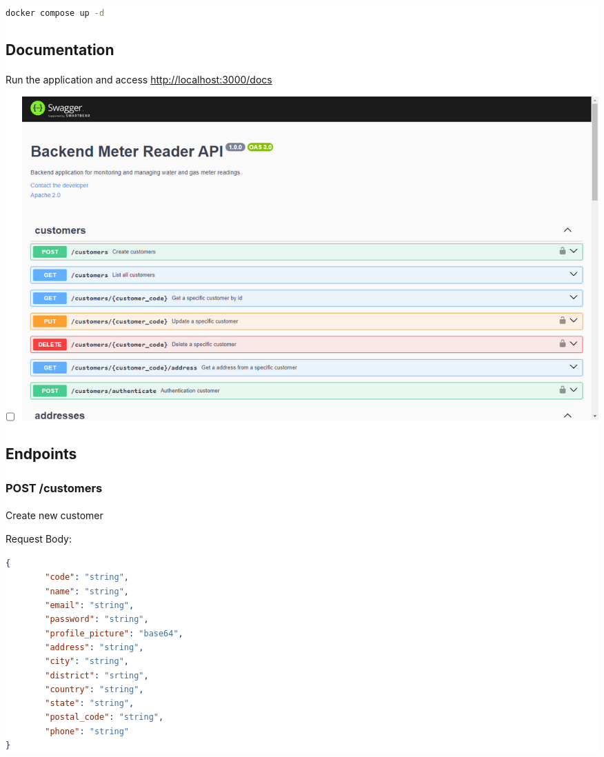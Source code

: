 ```bash
docker compose up -d
```

## Documentation

Run the application and access [http://localhost:3000/docs](http://localhost:3000/docs)

* [ ]  ![1727827325403](images/README/1727827325403.png)

## Endpoints

### POST /customers

Create new customer

Request Body:

```json
{
        "code": "string",
        "name": "string",
        "email": "string",
        "password": "string",
        "profile_picture": "base64",
        "address": "string",
        "city": "string",
        "district": "srting",
        "country": "string",
        "state": "string",
        "postal_code": "string",
        "phone": "string"
}
```
